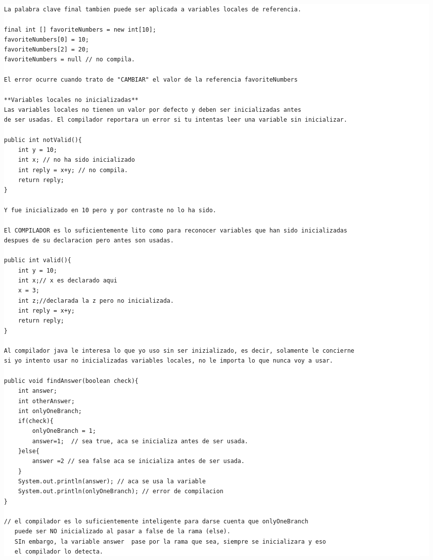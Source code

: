 	La palabra clave final tambien puede ser aplicada a variables locales de referencia.

	final int [] favoriteNumbers = new int[10];
	favoriteNumbers[0] = 10;
	favoriteNumbers[2] = 20;
	favoriteNumbers = null // no compila.

	El error ocurre cuando trato de "CAMBIAR" el valor de la referencia favoriteNumbers

	**Variables locales no inicializadas**
	Las variables locales no tienen un valor por defecto y deben ser inicializadas antes
	de ser usadas. El compilador reportara un error si tu intentas leer una variable sin inicializar.

	public int notValid(){
		int y = 10;
		int x; // no ha sido inicializado
		int reply = x+y; // no compila.
		return reply;
	}

	Y fue inicializado en 10 pero y por contraste no lo ha sido.

	El COMPILADOR es lo suficientemente lito como para reconocer variables que han sido inicializadas
	despues de su declaracion pero antes son usadas.

	public int valid(){
		int y = 10;
		int x;// x es declarado aqui
		x = 3;
		int z;//declarada la z pero no inicializada.
		int reply = x+y;
		return reply;
	}

	Al compilador java le interesa lo que yo uso sin ser inizializado, es decir, solamente le concierne
	si yo intento usar no inicializadas variables locales, no le importa lo que nunca voy a usar.

	public void findAnswer(boolean check){
		int answer;
		int otherAnswer;
		int onlyOneBranch;
		if(check){
			onlyOneBranch = 1;
			answer=1;  // sea true, aca se inicializa antes de ser usada.
		}else{
			answer =2 // sea false aca se inicializa antes de ser usada.
		}
		System.out.println(answer); // aca se usa la variable
		System.out.println(onlyOneBranch); // error de compilacion
	}

	// el compilador es lo suficientemente inteligente para darse cuenta que onlyOneBranch
	   puede ser NO inicializado al pasar a false de la rama (else).
	   SIn embargo, la variable answer  pase por la rama que sea, siempre se inicializara y eso
	   el compilador lo detecta.
